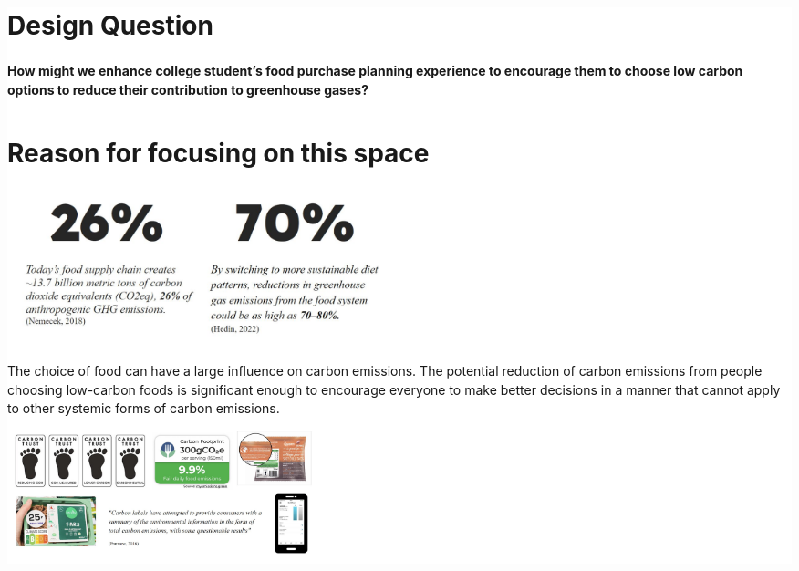 

# Design Question

#### How might we enhance college student’s food purchase planning experience to encourage them to choose low carbon options to reduce their contribution to greenhouse gases?



# Reason for focusing on this space

<img src="/assets/img/intro.JPG" alt="intro" style="zoom: 40%;" />

The choice of food can have a large influence on carbon emissions. The potential reduction of carbon emissions from people choosing low-carbon foods is significant enough to encourage everyone to make better decisions in a manner that cannot apply to other systemic forms of carbon emissions. 

<img src="/assets/img/intro_gap.JPG" style="zoom:33%;" />
